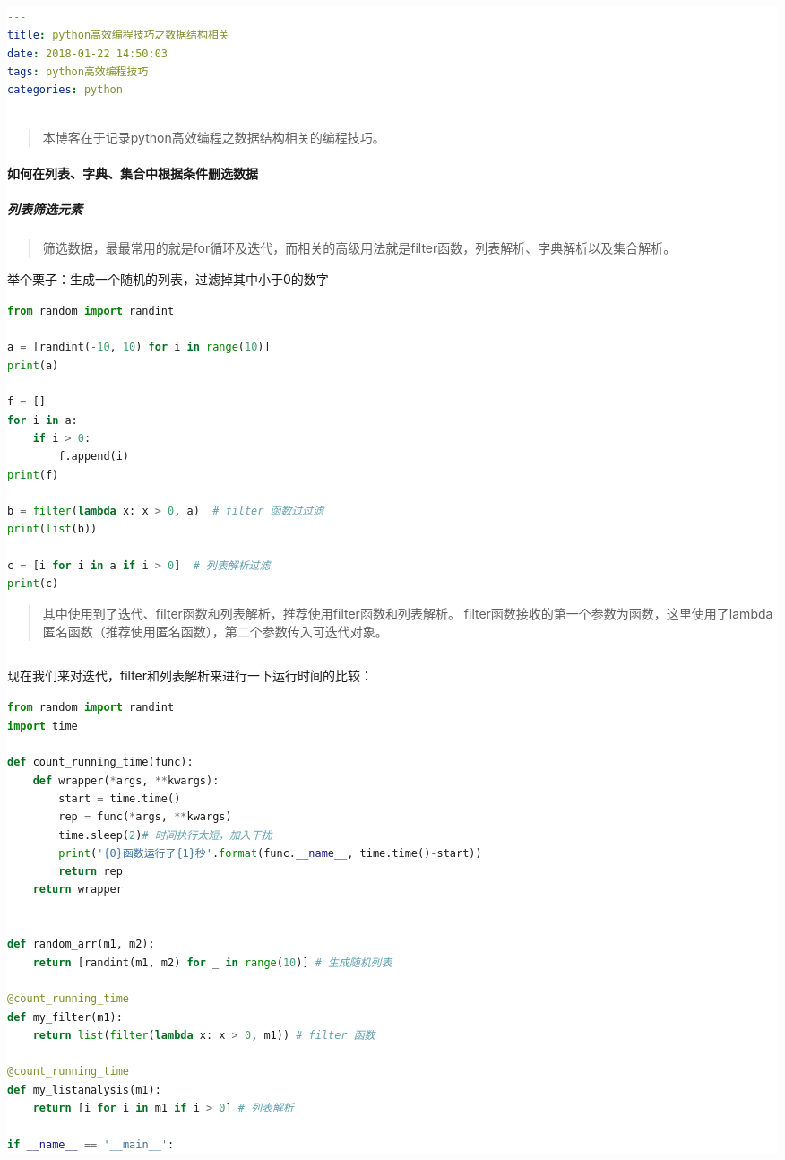 ```yaml
---
title: python高效编程技巧之数据结构相关
date: 2018-01-22 14:50:03
tags: python高效编程技巧
categories: python
---
```

> 本博客在于记录python高效编程之数据结构相关的编程技巧。

#### 如何在列表、字典、集合中根据条件删选数据
##### 列表筛选元素
> 筛选数据，最最常用的就是for循环及迭代，而相关的高级用法就是filter函数，列表解析、字典解析以及集合解析。

举个栗子：生成一个随机的列表，过滤掉其中小于0的数字
```python
from random import randint

a = [randint(-10, 10) for i in range(10)]
print(a)

f = []
for i in a:
    if i > 0:
        f.append(i)
print(f)

b = filter(lambda x: x > 0, a)  # filter 函数过过滤
print(list(b))

c = [i for i in a if i > 0]  # 列表解析过滤
print(c)
```
> 其中使用到了迭代、filter函数和列表解析，推荐使用filter函数和列表解析。
filter函数接收的第一个参数为函数，这里使用了lambda匿名函数（推荐使用匿名函数），第二个参数传入可迭代对象。

---
现在我们来对迭代，filter和列表解析来进行一下运行时间的比较：
```python
from random import randint
import time

def count_running_time(func):
    def wrapper(*args, **kwargs):
        start = time.time()
        rep = func(*args, **kwargs)
        time.sleep(2)# 时间执行太短，加入干扰
        print('{0}函数运行了{1}秒'.format(func.__name__, time.time()-start))
        return rep
    return wrapper


def random_arr(m1, m2):
    return [randint(m1, m2) for _ in range(10)] # 生成随机列表

@count_running_time
def my_filter(m1):
    return list(filter(lambda x: x > 0, m1)) # filter 函数

@count_running_time
def my_listanalysis(m1):
    return [i for i in m1 if i > 0] # 列表解析

if __name__ == '__main__':
```